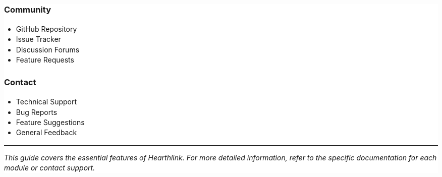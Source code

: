 ### Community
- GitHub Repository
- Issue Tracker
- Discussion Forums
- Feature Requests

### Contact
- Technical Support
- Bug Reports
- Feature Suggestions
- General Feedback

---

*This guide covers the essential features of Hearthlink. For more detailed information, refer to the specific documentation for each module or contact support.*